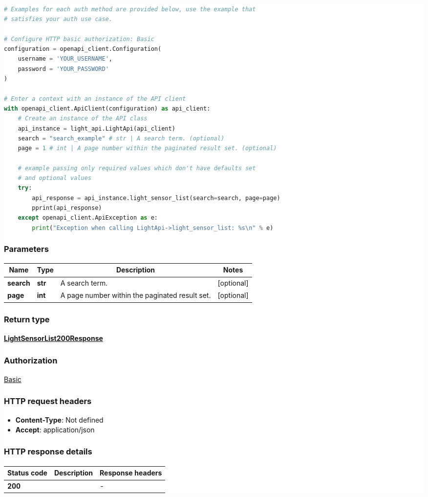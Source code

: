 ```python
# Examples for each auth method are provided below, use the example that
# satisfies your auth use case.

# Configure HTTP basic authorization: Basic
configuration = openapi_client.Configuration(
    username = 'YOUR_USERNAME',
    password = 'YOUR_PASSWORD'
)

# Enter a context with an instance of the API client
with openapi_client.ApiClient(configuration) as api_client:
    # Create an instance of the API class
    api_instance = light_api.LightApi(api_client)
    search = "search_example" # str | A search term. (optional)
    page = 1 # int | A page number within the paginated result set. (optional)

    # example passing only required values which don't have defaults set
    # and optional values
    try:
        api_response = api_instance.light_sensor_list(search=search, page=page)
        pprint(api_response)
    except openapi_client.ApiException as e:
        print("Exception when calling LightApi->light_sensor_list: %s\n" % e)
```


### Parameters

Name | Type | Description  | Notes
------------- | ------------- | ------------- | -------------
 **search** | **str**| A search term. | [optional]
 **page** | **int**| A page number within the paginated result set. | [optional]

### Return type

[**LightSensorList200Response**](LightSensorList200Response.md)

### Authorization

[Basic](../README.md#Basic)

### HTTP request headers

 - **Content-Type**: Not defined
 - **Accept**: application/json


### HTTP response details

| Status code | Description | Response headers |
|-------------|-------------|------------------|
**200** |  |  -  |
